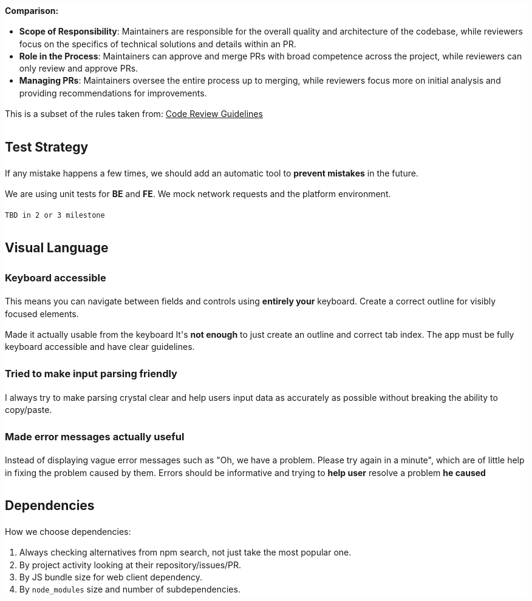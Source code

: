 **Comparison:**

- **Scope of Responsibility**: Maintainers are responsible for the overall quality and architecture of the codebase, while reviewers focus on the specifics of technical solutions and details within an PR.
- **Role in the Process**: Maintainers can approve and merge PRs with broad competence across the project, while reviewers can only review and approve PRs.
- **Managing PRs**: Maintainers oversee the entire process up to merging, while reviewers focus more on initial analysis and providing recommendations for improvements.

This is a subset of the rules taken from: [Code Review Guidelines](https://docs.gitlab.com/ee/development/code_review.html#:~:text=Maintainers%20are%20responsible%20for%20the,DRYness%2C%20consistency%2C%20and%20readability.)

## Test Strategy

If any mistake happens a few times, we should add an automatic tool to **prevent mistakes** in the future.

We are using unit tests for **BE** and **FE**. We mock network requests and the platform environment.

`TBD in 2 or 3 milestone`

## Visual Language

### Keyboard accessible

This means you can navigate between fields and controls using **entirely your** keyboard. Create a correct outline for visibly focused elements.

Made it actually usable from the keyboard It's **not enough** to just create an outline and correct tab index. The app must be fully keyboard accessible and have clear guidelines.

### Tried to make input parsing friendly

I always try to make parsing crystal clear and help users input data as accurately as possible without breaking the ability to copy/paste.

### Made error messages actually useful

Instead of displaying vague error messages such as "Oh, we have a problem. Please try again in a minute", which are of little help in fixing the problem caused by them. Errors should be informative and trying to **help user** resolve a problem **he caused**

## Dependencies

How we choose dependencies:

1. Always checking alternatives from npm search, not just take the most popular one.
2. By project activity looking at their repository/issues/PR.
3. By JS bundle size for web client dependency.
4. By `node_modules` size and number of subdependencies.
